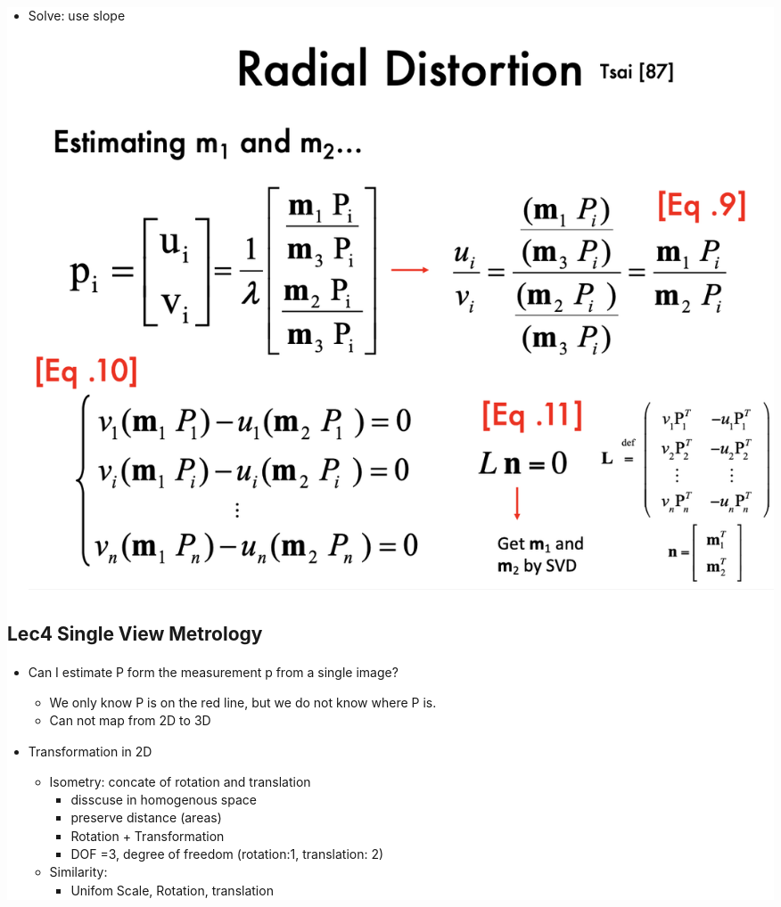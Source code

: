   - Solve: use slope

    ![image-20220212002132102](../images/image-20220212002132102.png)



## Lec4 Single View Metrology

- Can I estimate P form the measurement p from a single image?
  - We only know P is on the red line, but we do not know where P is.
  - Can not map from 2D to 3D
- Transformation in 2D

  - Isometry: concate of rotation and translation
    - disscuse in homogenous space
    - preserve distance (areas)
    - Rotation + Transformation
    - DOF =3, degree of freedom (rotation:1, translation: 2)
  - Similarity: 
    - Unifom Scale, Rotation, translation